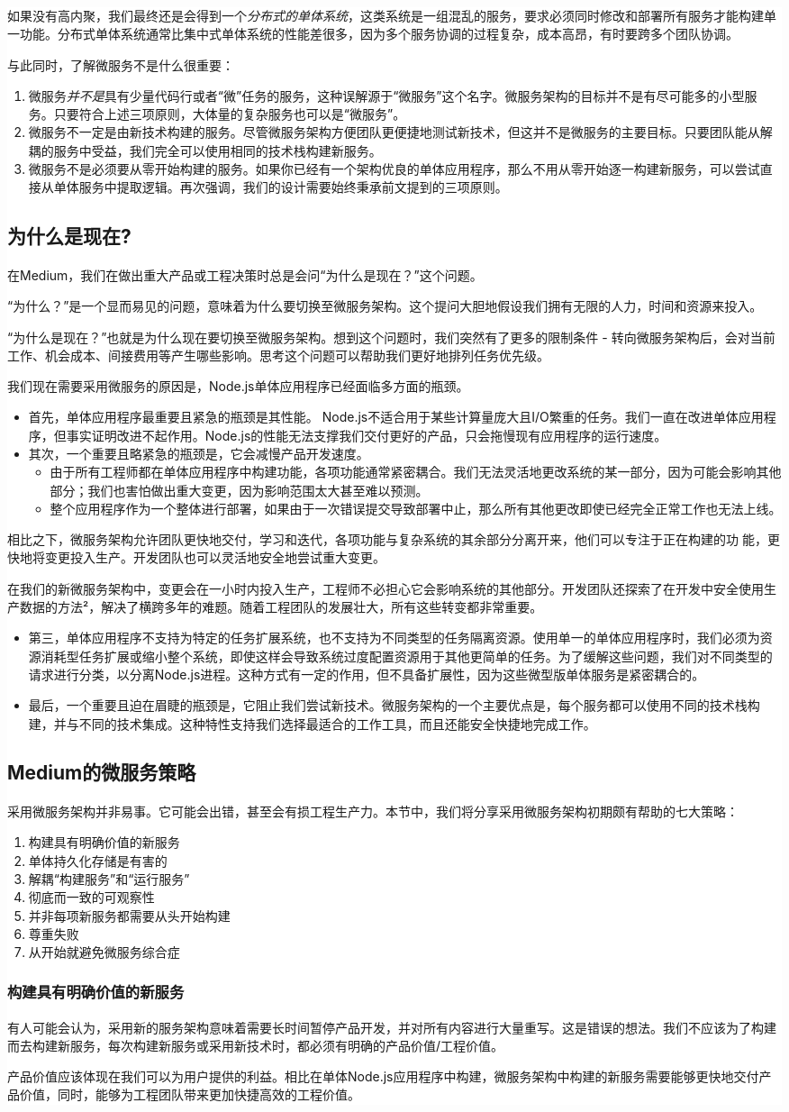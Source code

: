 如果没有高内聚，我们最终还是会得到一个*分布式的单体系统*，这类系统是一组混乱的服务，要求必须同时修改和部署所有服务才能构建单一功能。分布式单体系统通常比集中式单体系统的性能差很多，因为多个服务协调的过程复杂，成本高昂，有时要跨多个团队协调。

与此同时，了解微服务不是什么很重要：

1. 微服务*并不是*具有少量代码行或者“微”任务的服务，这种误解源于“微服务”这个名字。微服务架构的目标并不是有尽可能多的小型服务。只要符合上述三项原则，大体量的复杂服务也可以是“微服务”。
2. 微服务不一定是由新技术构建的服务。尽管微服务架构方便团队更便捷地测试新技术，但这并不是微服务的主要目标。只要团队能从解耦的服务中受益，我们完全可以使用相同的技术栈构建新服务。
3. 微服务不是必须要从零开始构建的服务。如果你已经有一个架构优良的单体应用程序，那么不用从零开始逐一构建新服务，可以尝试直接从单体服务中提取逻辑。再次强调，我们的设计需要始终秉承前文提到的三项原则。

## 为什么是现在?

在Medium，我们在做出重大产品或工程决策时总是会问“为什么是现在？”这个问题。

 “为什么？”是一个显而易见的问题，意味着为什么要切换至微服务架构。这个提问大胆地假设我们拥有无限的人力，时间和资源来投入。

“为什么是现在？”也就是为什么现在要切换至微服务架构。想到这个问题时，我们突然有了更多的限制条件 - 转向微服务架构后，会对当前工作、机会成本、间接费用等产生哪些影响。思考这个问题可以帮助我们更好地排列任务优先级。

我们现在需要采用微服务的原因是，Node.js单体应用程序已经面临多方面的瓶颈。

- 首先，单体应用程序最重要且紧急的瓶颈是其性能。
  Node.js不适合用于某些计算量庞大且I/O繁重的任务。我们一直在改进单体应用程序，但事实证明改进不起作用。Node.js的性能无法支撑我们交付更好的产品，只会拖慢现有应用程序的运行速度。
- 其次，一个重要且略紧急的瓶颈是，它会减慢产品开发速度。
  - 由于所有工程师都在单体应用程序中构建功能，各项功能通常紧密耦合。我们无法灵活地更改系统的某一部分，因为可能会影响其他部分；我们也害怕做出重大变更，因为影响范围太大甚至难以预测。
  - 整个应用程序作为一个整体进行部署，如果由于一次错误提交导致部署中止，那么所有其他更改即使已经完全正常工作也无法上线。

相比之下，微服务架构允许团队更快地交付，学习和迭代，各项功能与复杂系统的其余部分分离开来，他们可以专注于正在构建的功 能，更快地将变更投入生产。开发团队也可以灵活地安全地尝试重大变更。

在我们的新微服务架构中，变更会在一小时内投入生产，工程师不必担心它会影响系统的其他部分。开发团队还探索了在开发中安全使用生产数据的方法²，解决了横跨多年的难题。随着工程团队的发展壮大，所有这些转变都非常重要。

- 第三，单体应用程序不支持为特定的任务扩展系统，也不支持为不同类型的任务隔离资源。使用单一的单体应用程序时，我们必须为资源消耗型任务扩展或缩小整个系统，即使这样会导致系统过度配置资源用于其他更简单的任务。为了缓解这些问题，我们对不同类型的请求进行分类，以分离Node.js进程。这种方式有一定的作用，但不具备扩展性，因为这些微型版单体服务是紧密耦合的。

- 最后，一个重要且迫在眉睫的瓶颈是，它阻止我们尝试新技术。微服务架构的一个主要优点是，每个服务都可以使用不同的技术栈构建，并与不同的技术集成。这种特性支持我们选择最适合的工作工具，而且还能安全快捷地完成工作。

## Medium的微服务策略

采用微服务架构并非易事。它可能会出错，甚至会有损工程生产力。本节中，我们将分享采用微服务架构初期颇有帮助的七大策略：

1. 构建具有明确价值的新服务
2. 单体持久化存储是有害的
3. 解耦“构建服务”和“运行服务”
4. 彻底而一致的可观察性
5. 并非每项新服务都需要从头开始构建
6. 尊重失败
7. 从开始就避免微服务综合症

### 构建具有明确价值的新服务

有人可能会认为，采用新的服务架构意味着需要长时间暂停产品开发，并对所有内容进行大量重写。这是错误的想法。我们不应该为了构建而去构建新服务，每次构建新服务或采用新技术时，都必须有明确的产品价值/工程价值。

产品价值应该体现在我们可以为用户提供的利益。相比在单体Node.js应用程序中构建，微服务架构中构建的新服务需要能够更快地交付产品价值，同时，能够为工程团队带来更加快捷高效的工程价值。
